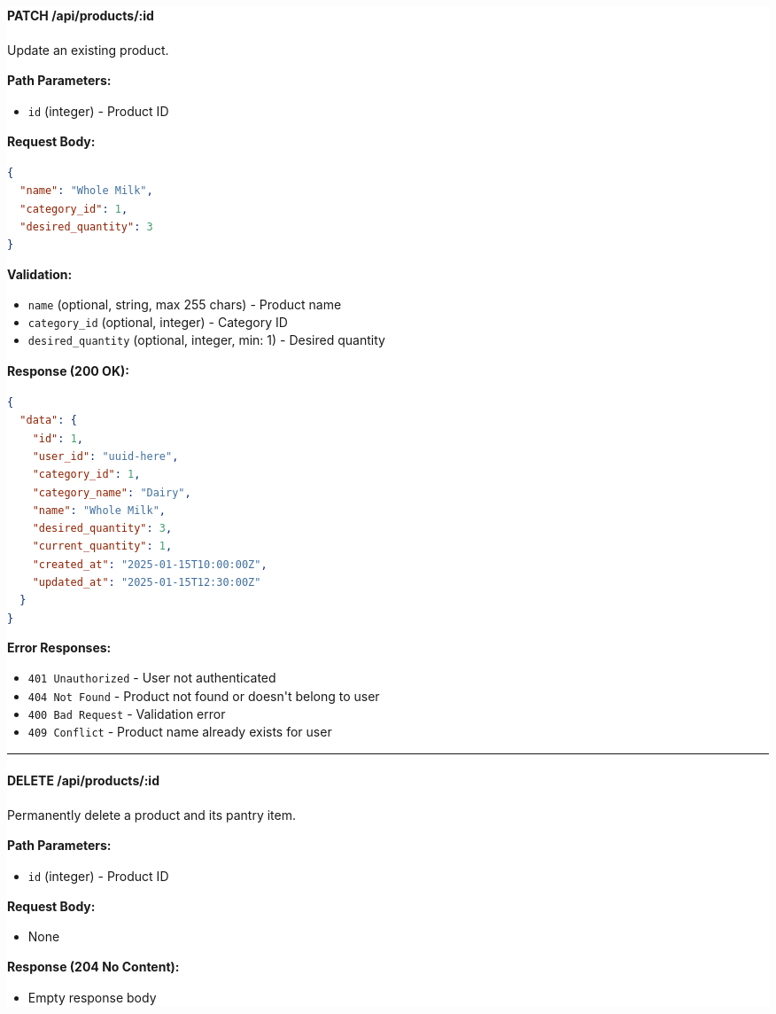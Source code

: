 #### PATCH /api/products/:id
Update an existing product.

**Path Parameters:**
- `id` (integer) - Product ID

**Request Body:**
```json
{
  "name": "Whole Milk",
  "category_id": 1,
  "desired_quantity": 3
}
```

**Validation:**
- `name` (optional, string, max 255 chars) - Product name
- `category_id` (optional, integer) - Category ID
- `desired_quantity` (optional, integer, min: 1) - Desired quantity

**Response (200 OK):**
```json
{
  "data": {
    "id": 1,
    "user_id": "uuid-here",
    "category_id": 1,
    "category_name": "Dairy",
    "name": "Whole Milk",
    "desired_quantity": 3,
    "current_quantity": 1,
    "created_at": "2025-01-15T10:00:00Z",
    "updated_at": "2025-01-15T12:30:00Z"
  }
}
```

**Error Responses:**
- `401 Unauthorized` - User not authenticated
- `404 Not Found` - Product not found or doesn't belong to user
- `400 Bad Request` - Validation error
- `409 Conflict` - Product name already exists for user

---

#### DELETE /api/products/:id
Permanently delete a product and its pantry item.

**Path Parameters:**
- `id` (integer) - Product ID

**Request Body:**
- None

**Response (204 No Content):**
- Empty response body
